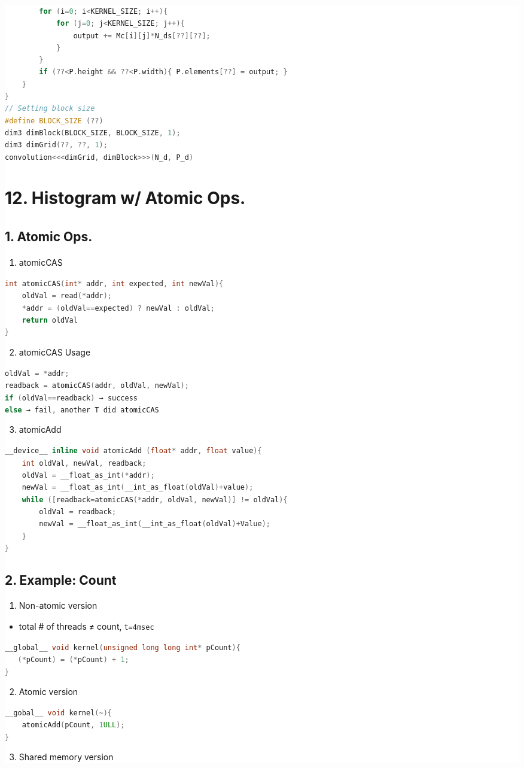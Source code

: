 ```cpp
        for (i=0; i<KERNEL_SIZE; i++){
            for (j=0; j<KERNEL_SIZE; j++){
                output += Mc[i][j]*N_ds[??][??]; 
            }
        }
        if (??<P.height && ??<P.width){ P.elements[??] = output; }
    }
}
// Setting block size
#define BLOCK_SIZE (??)
dim3 dimBlock(BLOCK_SIZE, BLOCK_SIZE, 1); 
dim3 dimGrid(??, ??, 1); 
convolution<<<dimGrid, dimBlock>>>(N_d, P_d)
```




# 12. Histogram w/ Atomic Ops. 
## 1. Atomic Ops. 
1. atomicCAS
```cpp
int atomicCAS(int* addr, int expected, int newVal){
    oldVal = read(*addr);
    *addr = (oldVal==expected) ? newVal : oldVal;
    return oldVal
}
```
2. atomicCAS Usage
```cpp
oldVal = *addr; 
readback = atomicCAS(addr, oldVal, newVal); 
if (oldVal==readback) → success
else → fail, another T did atomicCAS 
```
3. atomicAdd
```cpp
__device__ inline void atomicAdd (float* addr, float value){
    int oldVal, newVal, readback; 
    oldVal = __float_as_int(*addr);
    newVal = __float_as_int(__int_as_float(oldVal)+value); 
    while ([readback=atomicCAS(*addr, oldVal, newVal)] != oldVal){
        oldVal = readback; 
        newVal = __float_as_int(__int_as_float(oldVal)+Value);
    }
}
```
## 2. Example: Count 
1. Non-atomic version
- total # of threads ≠ count, `t=4msec`
 ```cpp
 __global__ void kernel(unsigned long long int* pCount){
    (*pCount) = (*pCount) + 1; 
 }
 ```
2. Atomic version
```cpp
__gobal__ void kernel(~){
    atomicAdd(pCount, 1ULL); 
}
```
3. Shared memory version
```cpp
```